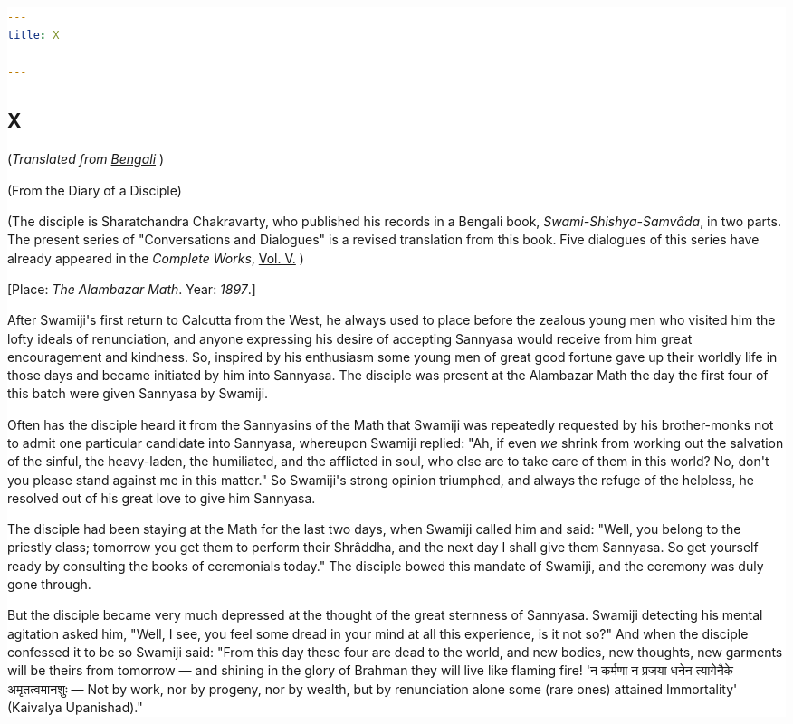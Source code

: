 ```yaml
---
title: X

---
```





  

## X

(*Translated from [Bengali](swami_shishya_07e10.pdf)* )

(From the Diary of a Disciple)

(The disciple is Sharatchandra Chakravarty, who published his records in
a Bengali book, *Swami-Shishya-Samvâda*, in two parts. The present
series of "Conversations and Dialogues" is a revised translation from
this book. Five dialogues of this series have already appeared in the
*Complete Works*, [Vol.
V.](../../volume_5/conversations_and_dialogues/xi_xv_from_the_diary_of_a_disciple.htm)
)

\[Place: *The Alambazar Math*. Year: *1897*.\]

After Swamiji's first return to Calcutta from the West, he always used
to place before the zealous young men who visited him the lofty ideals
of renunciation, and anyone expressing his desire of accepting Sannyasa
would receive from him great encouragement and kindness. So, inspired by
his enthusiasm some young men of great good fortune gave up their
worldly life in those days and became initiated by him into Sannyasa.
The disciple was present at the Alambazar Math the day the first four of
this batch were given Sannyasa by Swamiji.

Often has the disciple heard it from the Sannyasins of the Math that
Swamiji was repeatedly requested by his brother-monks not to admit one
particular candidate into Sannyasa, whereupon Swamiji replied: "Ah, if
even *we* shrink from working out the salvation of the sinful, the
heavy-laden, the humiliated, and the afflicted in soul, who else are to
take care of them in this world? No, don't you please stand against me
in this matter." So Swamiji's strong opinion triumphed, and always the
refuge of the helpless, he resolved out of his great love to give him
Sannyasa.

The disciple had been staying at the Math for the last two days, when
Swamiji called him and said: "Well, you belong to the priestly class;
tomorrow you get them to perform their Shrâddha, and the next day I
shall give them Sannyasa. So get yourself ready by consulting the books
of ceremonials today." The disciple bowed this mandate of Swamiji, and
the ceremony was duly gone through.

But the disciple became very much depressed at the thought of the great
sternness of Sannyasa. Swamiji detecting his mental agitation asked him,
"Well, I see, you feel some dread in your mind at all this experience,
is it not so?" And when the disciple confessed it to be so Swamiji said:
"From this day these four are dead to the world, and new bodies, new
thoughts, new garments will be theirs from tomorrow — and shining in the
glory of Brahman they will live like flaming fire! 'न कर्मणा न प्रजया
धनेन त्यागेनैके अमृतत्वमानशुः — Not by work, nor by progeny, nor by
wealth, but by renunciation alone some (rare ones) attained Immortality'
(Kaivalya Upanishad)."
